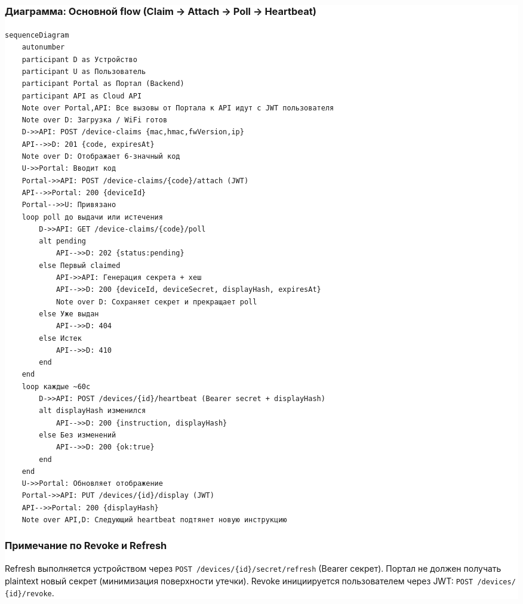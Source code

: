 ### Диаграмма: Основной flow (Claim → Attach → Poll → Heartbeat)
```mermaid
sequenceDiagram
    autonumber
    participant D as Устройство
    participant U as Пользователь
    participant Portal as Портал (Backend)
    participant API as Cloud API
    Note over Portal,API: Все вызовы от Портала к API идут с JWT пользователя
    Note over D: Загрузка / WiFi готов
    D->>API: POST /device-claims {mac,hmac,fwVersion,ip}
    API-->>D: 201 {code, expiresAt}
    Note over D: Отображает 6-значный код
    U->>Portal: Вводит код
    Portal->>API: POST /device-claims/{code}/attach (JWT)
    API-->>Portal: 200 {deviceId}
    Portal-->>U: Привязано
    loop poll до выдачи или истечения
        D->>API: GET /device-claims/{code}/poll
        alt pending
            API-->>D: 202 {status:pending}
        else Первый claimed
            API->>API: Генерация секрета + хеш
            API-->>D: 200 {deviceId, deviceSecret, displayHash, expiresAt}
            Note over D: Сохраняет секрет и прекращает poll
        else Уже выдан
            API-->>D: 404
        else Истек
            API-->>D: 410
        end
    end
    loop каждые ~60с
        D->>API: POST /devices/{id}/heartbeat (Bearer secret + displayHash)
        alt displayHash изменился
            API-->>D: 200 {instruction, displayHash}
        else Без изменений
            API-->>D: 200 {ok:true}
        end
    end
    U->>Portal: Обновляет отображение
    Portal->>API: PUT /devices/{id}/display (JWT)
    API-->>Portal: 200 {displayHash}
    Note over API,D: Следующий heartbeat подтянет новую инструкцию
```

### Примечание по Revoke и Refresh
Refresh выполняется устройством через `POST /devices/{id}/secret/refresh` (Bearer секрет). Портал не должен получать plaintext новый секрет (минимизация поверхности утечки). Revoke инициируется пользователем через JWT: `POST /devices/{id}/revoke`.
